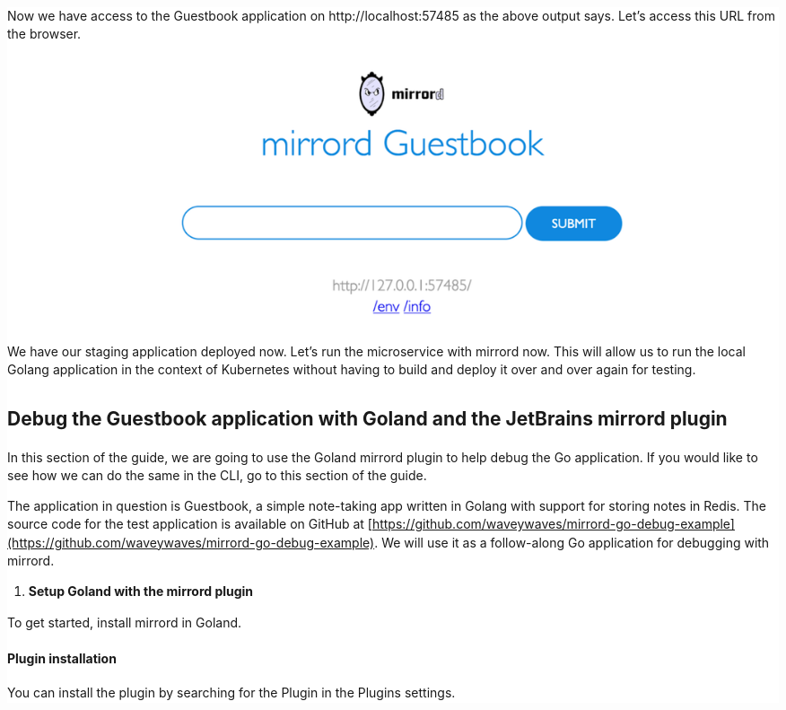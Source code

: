Now we have access to the Guestbook application on http://localhost:57485 as the above output says.
Let’s access this URL from the browser.

![alt text](<Screenshot 2024-12-20 at 07.44.46 1.png>)

We have our staging application deployed now. Let’s run the microservice with mirrord now. This will allow us to run the local Golang application in the context of Kubernetes without having to build and deploy it over and over again for testing.

## Debug the Guestbook application with Goland and the JetBrains mirrord plugin

In this section of the guide, we are going to use the Goland mirrord plugin to help debug the Go application. If you would like to see how we can do the same in the CLI, go to this section of the guide.

The application in question is Guestbook, a simple note-taking app written in Golang with support for storing notes in Redis. The source code for the test application is available on GitHub at [https://github.com/waveywaves/mirrord-go-debug-example](https://github.com/waveywaves/mirrord-go-debug-example). We will use it as a follow-along Go application for debugging with mirrord.

1. **Setup Goland with the mirrord plugin**

To get started, install mirrord in Goland.

#### Plugin installation

You can install the plugin by searching for the Plugin in the Plugins settings.
